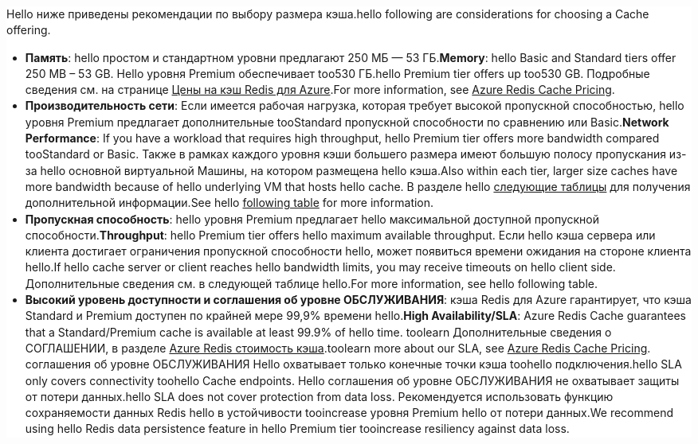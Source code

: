 <span data-ttu-id="7e2af-170">Hello ниже приведены рекомендации по выбору размера кэша.</span><span class="sxs-lookup"><span data-stu-id="7e2af-170">hello following are considerations for choosing a Cache offering.</span></span>

* <span data-ttu-id="7e2af-171">**Память**: hello простом и стандартном уровни предлагают 250 МБ — 53 ГБ.</span><span class="sxs-lookup"><span data-stu-id="7e2af-171">**Memory**: hello Basic and Standard tiers offer 250 MB – 53 GB.</span></span> <span data-ttu-id="7e2af-172">Hello уровня Premium обеспечивает too530 ГБ.</span><span class="sxs-lookup"><span data-stu-id="7e2af-172">hello Premium tier offers up too530 GB.</span></span> <span data-ttu-id="7e2af-173">Подробные сведения см. на странице [Цены на кэш Redis для Azure](https://azure.microsoft.com/pricing/details/cache/).</span><span class="sxs-lookup"><span data-stu-id="7e2af-173">For more information, see [Azure Redis Cache Pricing](https://azure.microsoft.com/pricing/details/cache/).</span></span>
* <span data-ttu-id="7e2af-174">**Производительность сети**: Если имеется рабочая нагрузка, которая требует высокой пропускной способностью, hello уровня Premium предлагает дополнительные tooStandard пропускной способности по сравнению или Basic.</span><span class="sxs-lookup"><span data-stu-id="7e2af-174">**Network Performance**: If you have a workload that requires high throughput, hello Premium tier offers more bandwidth compared tooStandard or Basic.</span></span> <span data-ttu-id="7e2af-175">Также в рамках каждого уровня кэши большего размера имеют большую полосу пропускания из-за hello основной виртуальной Машины, на котором размещена hello кэша.</span><span class="sxs-lookup"><span data-stu-id="7e2af-175">Also within each tier, larger size caches have more bandwidth because of hello underlying VM that hosts hello cache.</span></span> <span data-ttu-id="7e2af-176">В разделе hello [следующие таблицы](#cache-performance) для получения дополнительной информации.</span><span class="sxs-lookup"><span data-stu-id="7e2af-176">See hello [following table](#cache-performance) for more information.</span></span>
* <span data-ttu-id="7e2af-177">**Пропускная способность**: hello уровня Premium предлагает hello максимальной доступной пропускной способности.</span><span class="sxs-lookup"><span data-stu-id="7e2af-177">**Throughput**: hello Premium tier offers hello maximum available throughput.</span></span> <span data-ttu-id="7e2af-178">Если hello кэша сервера или клиента достигает ограничения пропускной способности hello, может появиться времени ожидания на стороне клиента hello.</span><span class="sxs-lookup"><span data-stu-id="7e2af-178">If hello cache server or client reaches hello bandwidth limits, you may receive timeouts on hello client side.</span></span> <span data-ttu-id="7e2af-179">Дополнительные сведения см. в следующей таблице hello.</span><span class="sxs-lookup"><span data-stu-id="7e2af-179">For more information, see hello following table.</span></span>
* <span data-ttu-id="7e2af-180">**Высокий уровень доступности и соглашения об уровне ОБСЛУЖИВАНИЯ**: кэша Redis для Azure гарантирует, что кэша Standard и Premium доступен по крайней мере 99,9% времени hello.</span><span class="sxs-lookup"><span data-stu-id="7e2af-180">**High Availability/SLA**: Azure Redis Cache guarantees that a Standard/Premium cache is available at least 99.9% of hello time.</span></span> <span data-ttu-id="7e2af-181">toolearn Дополнительные сведения о СОГЛАШЕНИИ, в разделе [Azure Redis стоимость кэша](https://azure.microsoft.com/support/legal/sla/cache/v1_0/).</span><span class="sxs-lookup"><span data-stu-id="7e2af-181">toolearn more about our SLA, see [Azure Redis Cache Pricing](https://azure.microsoft.com/support/legal/sla/cache/v1_0/).</span></span> <span data-ttu-id="7e2af-182">соглашения об уровне ОБСЛУЖИВАНИЯ Hello охватывает только конечные точки кэша toohello подключения.</span><span class="sxs-lookup"><span data-stu-id="7e2af-182">hello SLA only covers connectivity toohello Cache endpoints.</span></span> <span data-ttu-id="7e2af-183">Hello соглашения об уровне ОБСЛУЖИВАНИЯ не охватывает защиты от потери данных.</span><span class="sxs-lookup"><span data-stu-id="7e2af-183">hello SLA does not cover protection from data loss.</span></span> <span data-ttu-id="7e2af-184">Рекомендуется использовать функцию сохраняемости данных Redis hello в устойчивости tooincrease уровня Premium hello от потери данных.</span><span class="sxs-lookup"><span data-stu-id="7e2af-184">We recommend using hello Redis data persistence feature in hello Premium tier tooincrease resiliency against data loss.</span></span>